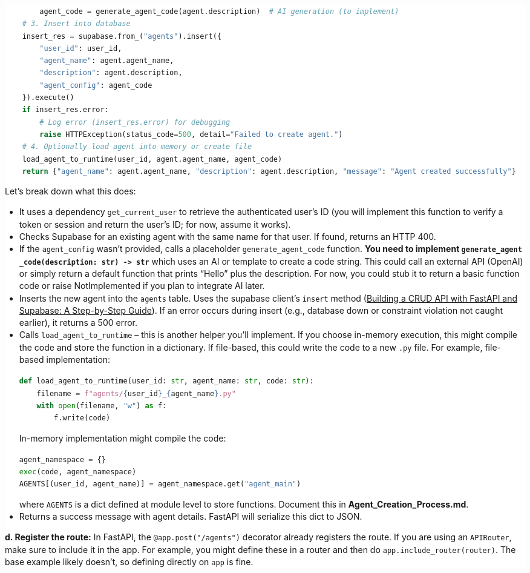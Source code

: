 ```python
        agent_code = generate_agent_code(agent.description)  # AI generation (to implement)
    # 3. Insert into database
    insert_res = supabase.from_("agents").insert({
        "user_id": user_id,
        "agent_name": agent.agent_name,
        "description": agent.description,
        "agent_config": agent_code
    }).execute()
    if insert_res.error:
        # Log error (insert_res.error) for debugging
        raise HTTPException(status_code=500, detail="Failed to create agent.")
    # 4. Optionally load agent into memory or create file
    load_agent_to_runtime(user_id, agent.agent_name, agent_code)
    return {"agent_name": agent.agent_name, "description": agent.description, "message": "Agent created successfully"}
```  
Let’s break down what this does:  
   - It uses a dependency `get_current_user` to retrieve the authenticated user’s ID (you will implement this function to verify a token or session and return the user’s ID; for now, assume it works).  
   - Checks Supabase for an existing agent with the same name for that user. If found, returns an HTTP 400.  
   - If the `agent_config` wasn’t provided, calls a placeholder `generate_agent_code` function. **You need to implement `generate_agent_code(description: str) -> str`** which uses an AI or template to create a code string. This could call an external API (OpenAI) or simply return a default function that prints “Hello” plus the description. For now, you could stub it to return a basic function code or raise NotImplemented if you plan to integrate AI later.  
   - Inserts the new agent into the `agents` table. Uses the supabase client’s `insert` method ([Building a CRUD API with FastAPI and Supabase: A Step-by-Step Guide](https://blog.theinfosecguy.xyz/building-a-crud-api-with-fastapi-and-supabase-a-step-by-step-guide#:~:text=user%20%3D%20supabase.from_%28,hased_password%7D%29%5C%20.execute)). If an error occurs during insert (e.g., database down or constraint violation not caught earlier), it returns a 500 error.  
   - Calls `load_agent_to_runtime` – this is another helper you’ll implement. If you choose in-memory execution, this might compile the code and store the function in a dictionary. If file-based, this could write the code to a new `.py` file. For example, file-based implementation:  
     ```python
     def load_agent_to_runtime(user_id: str, agent_name: str, code: str):
         filename = f"agents/{user_id}_{agent_name}.py"
         with open(filename, "w") as f:
             f.write(code)
     ```  
     In-memory implementation might compile the code:  
     ```python
     agent_namespace = {}
     exec(code, agent_namespace)
     AGENTS[(user_id, agent_name)] = agent_namespace.get("agent_main")
     ```  
     where `AGENTS` is a dict defined at module level to store functions. Document this in **Agent_Creation_Process.md**.  
   - Returns a success message with agent details. FastAPI will serialize this dict to JSON.

**d. Register the route:** In FastAPI, the `@app.post("/agents")` decorator already registers the route. If you are using an `APIRouter`, make sure to include it in the app. For example, you might define these in a router and then do `app.include_router(router)`. The base example likely doesn’t, so defining directly on `app` is fine.
